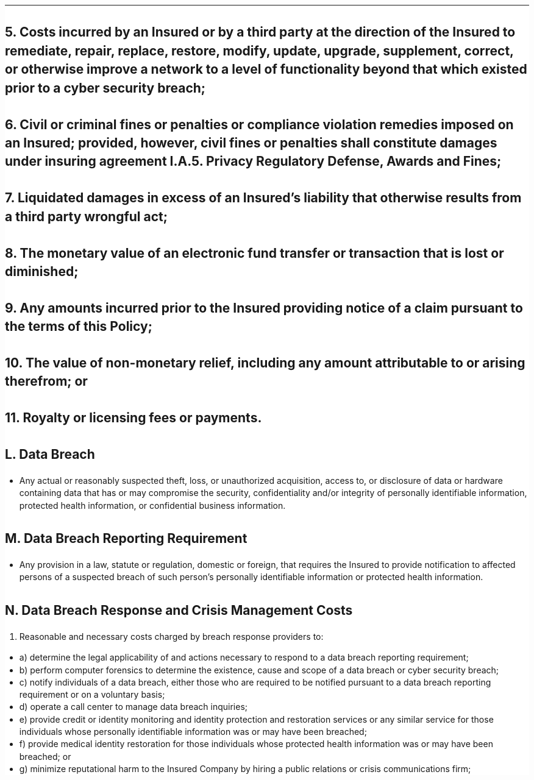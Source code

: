 
---


## 5. Costs incurred by an Insured or by a third party at the direction of the Insured to remediate, repair, replace, restore, modify, update, upgrade, supplement, correct, or otherwise improve a network to a level of functionality beyond that which existed prior to a cyber security breach;
## 6. Civil or criminal fines or penalties or compliance violation remedies imposed on an Insured; provided, however, civil fines or penalties shall constitute damages under insuring agreement I.A.5. Privacy Regulatory Defense, Awards and Fines;
## 7. Liquidated damages in excess of an Insured’s liability that otherwise results from a third party wrongful act;
## 8. The monetary value of an electronic fund transfer or transaction that is lost or diminished;
## 9. Any amounts incurred prior to the Insured providing notice of a claim pursuant to the terms of this Policy;
## 10. The value of non-monetary relief, including any amount attributable to or arising therefrom; or
## 11. Royalty or licensing fees or payments.

## L. Data Breach
- Any actual or reasonably suspected theft, loss, or unauthorized acquisition, access to, or disclosure of data or hardware containing data that has or may compromise the security, confidentiality and/or integrity of personally identifiable information, protected health information, or confidential business information.

## M. Data Breach Reporting Requirement
- Any provision in a law, statute or regulation, domestic or foreign, that requires the Insured to provide notification to affected persons of a suspected breach of such person’s personally identifiable information or protected health information.

## N. Data Breach Response and Crisis Management Costs
1. Reasonable and necessary costs charged by breach response providers to:
- a) determine the legal applicability of and actions necessary to respond to a data breach reporting requirement;
- b) perform computer forensics to determine the existence, cause and scope of a data breach or cyber security breach;
- c) notify individuals of a data breach, either those who are required to be notified pursuant to a data breach reporting requirement or on a voluntary basis;
- d) operate a call center to manage data breach inquiries;
- e) provide credit or identity monitoring and identity protection and restoration services or any similar service for those individuals whose personally identifiable information was or may have been breached;
- f) provide medical identity restoration for those individuals whose protected health information was or may have been breached; or
- g) minimize reputational harm to the Insured Company by hiring a public relations or crisis communications firm;
